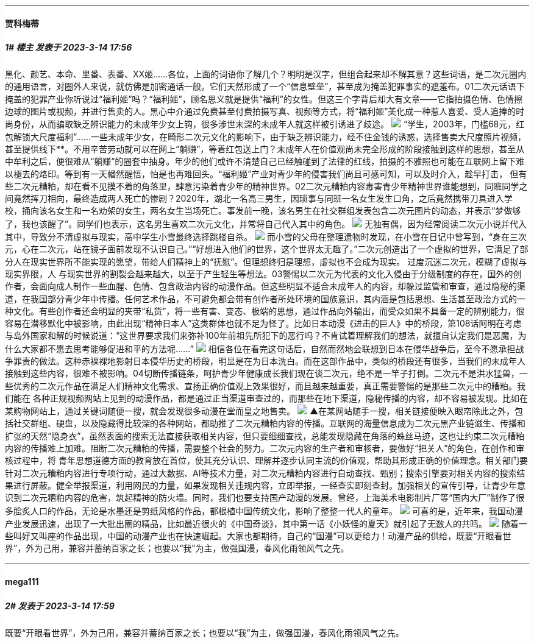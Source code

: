
*****

####  贾科梅蒂  
##### 1#       楼主       发表于 2023-3-14 17:56

黑化、颜艺、本命、里番、表番、XX姬……各位，上面的词语你了解几个？明明是汉字，但组合起来却不解其意？这些词语，是二次元圈内的通用语言，对圈外人来说，就仿佛是加密通话一般。它们天然形成了一个“信息壁垒”，甚至成为掩盖犯罪事实的遮羞布。01二次元话语下掩盖的犯罪产业你听说过“福利姬”吗？“福利姬”，顾名思义就是提供“福利”的女性。但这三个字背后却大有文章——它指拍摄色情、色情擦边球的图片或视频，并进行售卖的人。黑心中介通过免费甚至付费拍摄写真、视频等方式，将“福利姬”美化成一种惹人喜爱、受人追捧的时尚身份，从而骗取缺乏辨识能力的未成年少女上钩，很多涉世未深的未成年人就这样被引诱进了歧途。
<img src="https://p8.itc.cn/q_70/images03/20230311/4c215200c84a42fb8cf5f8468d83035f.jpeg" referrerpolicy="no-referrer">
“学生，2003年，门槛68元，红包解锁大尺度福利”……一些未成年少女，在畸形二次元文化的影响下，由于缺乏辨识能力，经不住金钱的诱惑，选择售卖大尺度照片视频，甚至提供线下**。不用辛苦劳动就可以在网上“躺赚”，等着红包送上门？未成年人在价值观尚未完全形成的阶段接触到这样的思想，甚至从中牟利之后，便很难从“躺赚”的圈套中抽身。年少的他们或许不清楚自己已经触碰到了法律的红线，拍摄的不雅照也可能在互联网上留下难以褪去的烙印。等到有一天幡然醒悟，怕是也再难回头。“福利姬”产业对青少年的侵害我们尚且可感可知，可以及时介入，趁早打击， 但有些二次元糟粕，却在看不见摸不着的角落里，肆意污染着青少年的精神世界。02二次元糟粕内容毒害青少年精神世界谁能想到，同班同学之间竟然挥刀相向，最终造成两人死亡的惨剧？2020年，湖北一名高三男生，因琐事与同班一名女生发生口角，之后竟然携带刀具进入学校，捅向该名女生和一名劝架的女生，两名女生当场死亡。事发前一晚，该名男生在社交群组发表包含二次元图片的动态，并表示“梦做够了，我也该醒了”。同学们也表示，这名男生喜欢二次元文化，并常将自己代入其中的角色。
<img src="https://p8.itc.cn/q_70/images03/20230311/cf656e95edbd4ebba59ccd79482f97b5.jpeg" referrerpolicy="no-referrer">
无独有偶，因为经常阅读二次元小说并代入其中，导致分不清虚拟与现实，高中学生小雪最终选择跳楼自杀。
<img src="https://p8.itc.cn/q_70/images03/20230311/8932361be58d4210ad8b4740e2441aad.png" referrerpolicy="no-referrer">
而小雪的父母在整理遗物时发现，在小雪在日记中曾写到，“身在三次元，心在二次元，站在镜子面前发现不认识自己。”“好想进入他们的世界，这个世界太无趣了。”二次元创造出了一个虚拟的世界，它满足了部分人在现实世界所不能实现的愿望，带给人们精神上的“抚慰”。但理想终归是理想，虚拟也不会成为现实。 过度沉迷二次元，模糊了虚拟与现实界限，人 与现实世界的割裂会越来越大，以至于产生轻生等想法。03警惕以二次元为代表的文化入侵由于分级制度的存在，国外的创作者，会面向成人制作一些血腥、色情、包含政治内容的动漫作品。但这些明显不适合未成年人的内容，却躲过监管和审查，通过隐秘的渠道，在我国部分青少年中传播。任何艺术作品，不可避免都会带有创作者所处环境的国族意识，其内涵是包括思想、生活甚至政治方式的一种文化。有些创作者还会明显的夹带“私货”，将一些有害、变态、极端的思想，通过作品向外输出，而受众如果不具备一定的辨别能力，很容易在潜移默化中被影响，由此出现“精神日本人”这类群体也就不足为怪了。比如日本动漫《进击的巨人》中的桥段，第108话阿明在考虑与岛外国家和解的时候说道：“这世界要求我们来弥补100年前祖先所犯下的恶行吗？不肯试着理解我们的想法，就擅自认定我们是恶魔，为什么大家都不愿去思考能够促进和平的方法呢……”
<img src="https://p0.itc.cn/q_70/images03/20230311/52967b2c345c4eb5b9903c5ee1b82c64.jpeg" referrerpolicy="no-referrer">
相信各位在看完这句话后，自然而然地会联想到日本在侵华战争后，至今不愿承担战争罪责的做法。这种赤裸裸地影射日本侵华历史的桥段，明显是在为日本洗白。而在这部作品中，类似的桥段还有很多，当我们的未成年人接触到这些内容，很难不被影响。04切断传播链条，呵护青少年健康成长我们现在谈二次元，绝不是一竿子打倒。二次元不是洪水猛兽，一些优秀的二次元作品在满足人们精神文化需求、宣扬正确价值观上效果很好，而且越来越重要，真正需要警惕的是那些二次元中的糟粕。我们能在 各种正规视频网站上见到的动漫作品，都是通过正当渠道审查过的，而那些在地下渠道，隐秘传播的内容，却不容易被发现。比如在某购物网站上，通过关键词随便一搜，就会发现很多动漫在堂而皇之地售卖。
<img src="https://p7.itc.cn/q_70/images03/20230311/39642c0b5e4c4866bcb3257bf8fe2e37.jpeg" referrerpolicy="no-referrer">
▲在某网站随手一搜，相关链接便映入眼帘除此之外，包括社交群组、硬盘，以及隐藏得比较深的各种网站，都助推了二次元糟粕内容的传播。互联网的海量信息成为二次元黑产业链滋生、传播和扩张的天然“隐身衣”，虽然表面的搜索无法直接获取相关内容，但只要细细查找，总能发现隐藏在角落的蛛丝马迹，这也让约束二次元糟粕内容的传播难上加难。阻断二次元糟粕的传播，需要整个社会的努力。二次元内容的生产者和审核者，要做好“把关人”的角色，在创作和审核过程中，将 青年思想道德方面的教育放在首位，使其充分认识、理解并逐步认同主流的价值观，帮助其形成正确的价值理念。相关部门要针对二次元糟粕内容进行专项行动，通过大数据、AI等技术力量，对二次元糟粕内容进行自动查找、甄别；搜索引擎要对相关内容的搜索结果进行屏蔽。健全举报渠道，利用网民的力量，如果发现相关违规内容，立即举报，一经查实即刻查封。加强相关的宣传引导，让青少年意识到二次元糟粕内容的危害，筑起精神的防火墙。同时，我们也要支持国产动漫的发展。曾经，上海美术电影制片厂等“国内大厂”制作了很多脍炙人口的作品，无论是水墨还是剪纸风格的作品，都根植中国传统文化，影响了整整一代人的童年。
<img src="https://p5.itc.cn/q_70/images03/20230311/d3ffed5aa60b497cab96fbb2a066c7ce.jpeg" referrerpolicy="no-referrer">
可喜的是，近年来，我国动漫产业发展迅速，出现了一大批出圈的精品，比如最近很火的《中国奇谈》，其中第一话《小妖怪的夏天》就引起了无数人的共鸣。
<img src="https://p3.itc.cn/q_70/images03/20230311/4016196733764a318b06b620deaf1731.png" referrerpolicy="no-referrer">
随着一些叫好又叫座的作品出现，中国的动漫产业也在快速崛起。大家也都期待，自己的“国漫”可以更给力！动漫产品的供给，既要“开眼看世界”，外为己用，兼容并蓄纳百家之长；也要以“我”为主，做强国漫，春风化雨领风气之先。

*****

####  mega111  
##### 2#       发表于 2023-3-14 17:59

既要“开眼看世界”，外为己用，兼容并蓄纳百家之长；也要以“我”为主，做强国漫，春风化雨领风气之先。
